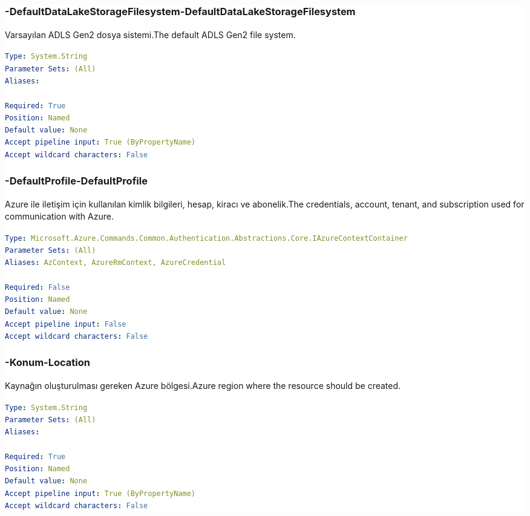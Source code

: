 ### <span data-ttu-id="adcc4-115">-DefaultDataLakeStorageFilesystem</span><span class="sxs-lookup"><span data-stu-id="adcc4-115">-DefaultDataLakeStorageFilesystem</span></span>
<span data-ttu-id="adcc4-116">Varsayılan ADLS Gen2 dosya sistemi.</span><span class="sxs-lookup"><span data-stu-id="adcc4-116">The default ADLS Gen2 file system.</span></span>

```yaml
Type: System.String
Parameter Sets: (All)
Aliases:

Required: True
Position: Named
Default value: None
Accept pipeline input: True (ByPropertyName)
Accept wildcard characters: False
```

### <span data-ttu-id="adcc4-117">-DefaultProfile</span><span class="sxs-lookup"><span data-stu-id="adcc4-117">-DefaultProfile</span></span>
<span data-ttu-id="adcc4-118">Azure ile iletişim için kullanılan kimlik bilgileri, hesap, kiracı ve abonelik.</span><span class="sxs-lookup"><span data-stu-id="adcc4-118">The credentials, account, tenant, and subscription used for communication with Azure.</span></span>

```yaml
Type: Microsoft.Azure.Commands.Common.Authentication.Abstractions.Core.IAzureContextContainer
Parameter Sets: (All)
Aliases: AzContext, AzureRmContext, AzureCredential

Required: False
Position: Named
Default value: None
Accept pipeline input: False
Accept wildcard characters: False
```

### <span data-ttu-id="adcc4-119">-Konum</span><span class="sxs-lookup"><span data-stu-id="adcc4-119">-Location</span></span>
<span data-ttu-id="adcc4-120">Kaynağın oluşturulması gereken Azure bölgesi.</span><span class="sxs-lookup"><span data-stu-id="adcc4-120">Azure region where the resource should be created.</span></span>

```yaml
Type: System.String
Parameter Sets: (All)
Aliases:

Required: True
Position: Named
Default value: None
Accept pipeline input: True (ByPropertyName)
Accept wildcard characters: False
```
